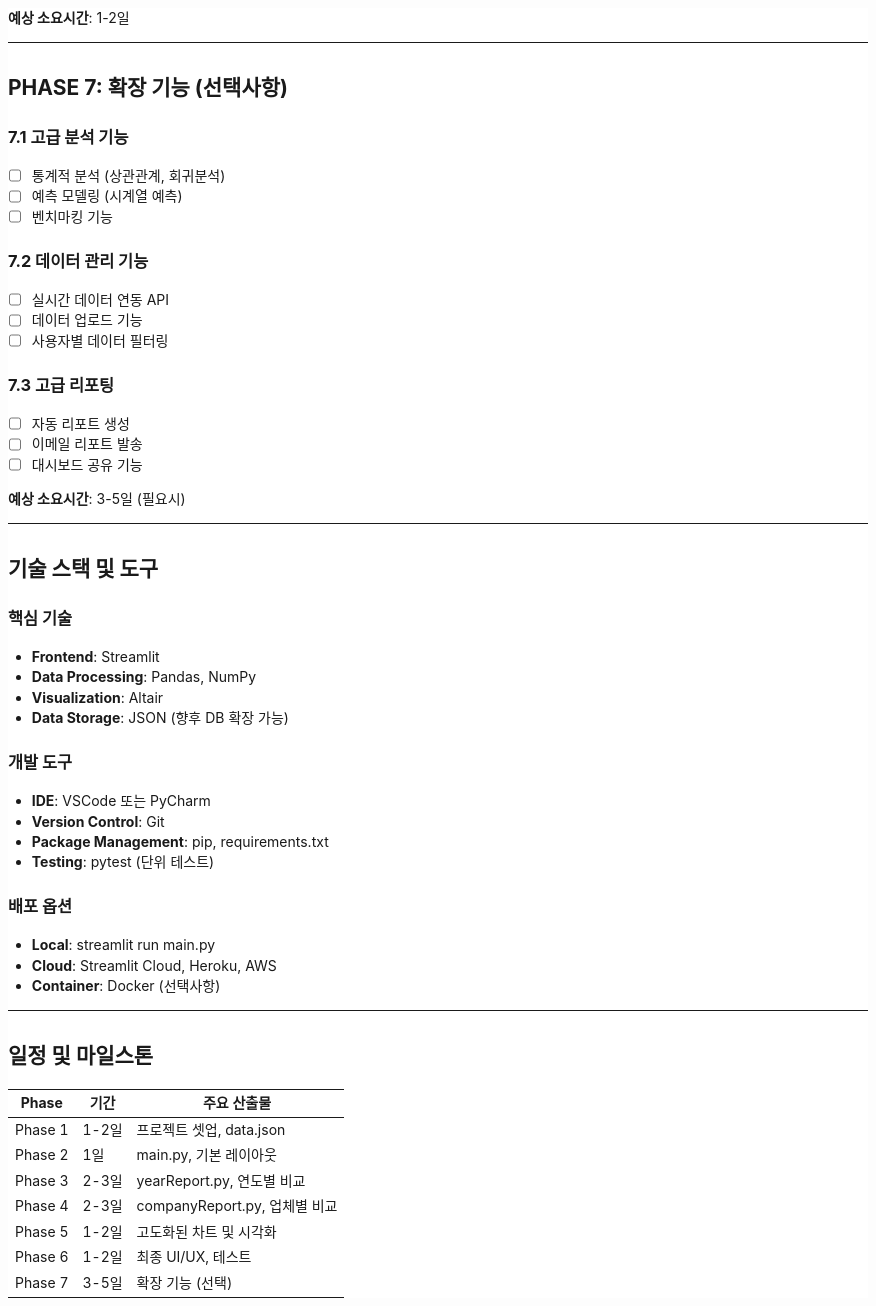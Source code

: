 **예상 소요시간**: 1-2일

---

## PHASE 7: 확장 기능 (선택사항)

### 7.1 고급 분석 기능
- [ ] 통계적 분석 (상관관계, 회귀분석)
- [ ] 예측 모델링 (시계열 예측)
- [ ] 벤치마킹 기능

### 7.2 데이터 관리 기능
- [ ] 실시간 데이터 연동 API
- [ ] 데이터 업로드 기능
- [ ] 사용자별 데이터 필터링

### 7.3 고급 리포팅
- [ ] 자동 리포트 생성
- [ ] 이메일 리포트 발송
- [ ] 대시보드 공유 기능

**예상 소요시간**: 3-5일 (필요시)

---

## 기술 스택 및 도구

### 핵심 기술
- **Frontend**: Streamlit
- **Data Processing**: Pandas, NumPy
- **Visualization**: Altair
- **Data Storage**: JSON (향후 DB 확장 가능)

### 개발 도구
- **IDE**: VSCode 또는 PyCharm
- **Version Control**: Git
- **Package Management**: pip, requirements.txt
- **Testing**: pytest (단위 테스트)

### 배포 옵션
- **Local**: streamlit run main.py
- **Cloud**: Streamlit Cloud, Heroku, AWS
- **Container**: Docker (선택사항)

---

## 일정 및 마일스톤

| Phase | 기간 | 주요 산출물 |
|-------|------|-------------|
| Phase 1 | 1-2일 | 프로젝트 셋업, data.json |
| Phase 2 | 1일 | main.py, 기본 레이아웃 |
| Phase 3 | 2-3일 | yearReport.py, 연도별 비교 |
| Phase 4 | 2-3일 | companyReport.py, 업체별 비교 |
| Phase 5 | 1-2일 | 고도화된 차트 및 시각화 |
| Phase 6 | 1-2일 | 최종 UI/UX, 테스트 |
| Phase 7 | 3-5일 | 확장 기능 (선택) |